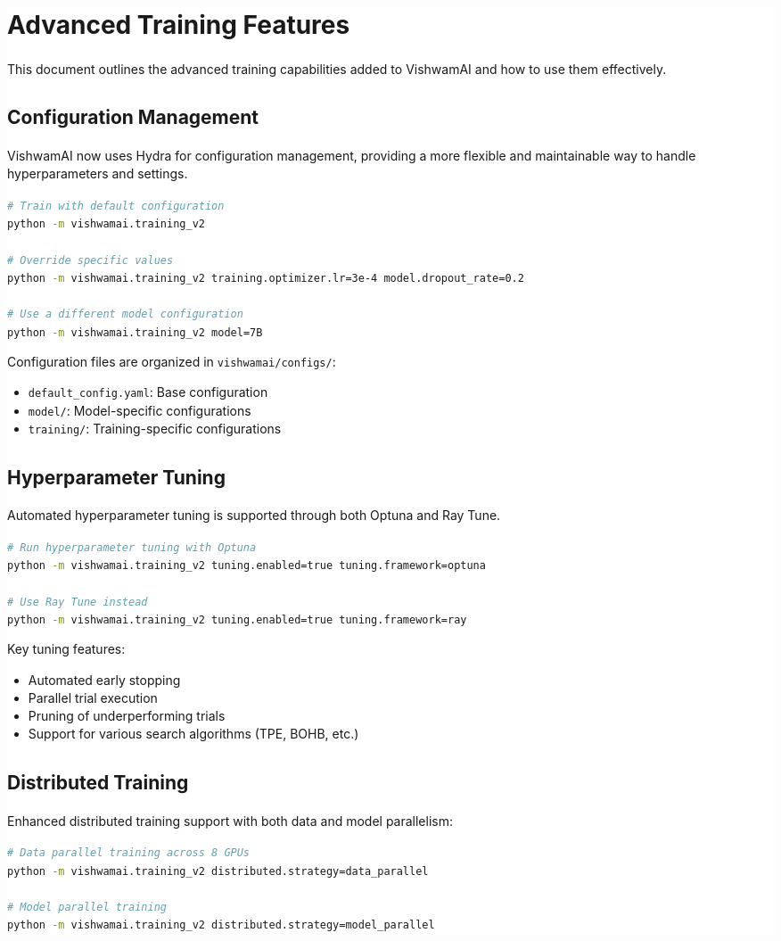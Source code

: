 # Advanced Training Features

This document outlines the advanced training capabilities added to VishwamAI and how to use them effectively.

## Configuration Management

VishwamAI now uses Hydra for configuration management, providing a more flexible and maintainable way to handle hyperparameters and settings.

```bash
# Train with default configuration
python -m vishwamai.training_v2

# Override specific values
python -m vishwamai.training_v2 training.optimizer.lr=3e-4 model.dropout_rate=0.2

# Use a different model configuration
python -m vishwamai.training_v2 model=7B
```

Configuration files are organized in `vishwamai/configs/`:
- `default_config.yaml`: Base configuration
- `model/`: Model-specific configurations
- `training/`: Training-specific configurations

## Hyperparameter Tuning

Automated hyperparameter tuning is supported through both Optuna and Ray Tune.

```bash
# Run hyperparameter tuning with Optuna
python -m vishwamai.training_v2 tuning.enabled=true tuning.framework=optuna

# Use Ray Tune instead
python -m vishwamai.training_v2 tuning.enabled=true tuning.framework=ray
```

Key tuning features:
- Automated early stopping
- Parallel trial execution
- Pruning of underperforming trials
- Support for various search algorithms (TPE, BOHB, etc.)

## Distributed Training

Enhanced distributed training support with both data and model parallelism:

```bash
# Data parallel training across 8 GPUs
python -m vishwamai.training_v2 distributed.strategy=data_parallel

# Model parallel training
python -m vishwamai.training_v2 distributed.strategy=model_parallel
```
